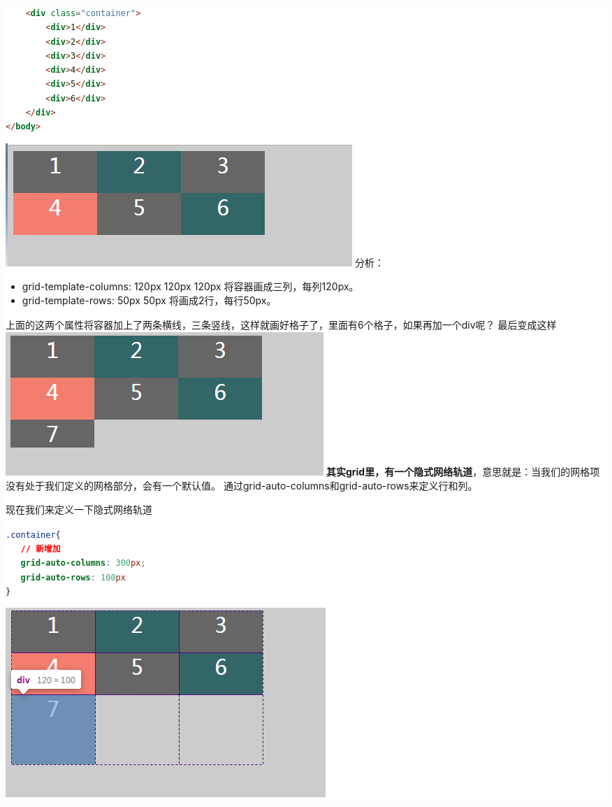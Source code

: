 ```html
    <div class="container">
        <div>1</div>
        <div>2</div>
        <div>3</div>
        <div>4</div>
        <div>5</div>
        <div>6</div>
    </div>
</body>
```
![grid_布局](../../image/font-end-image/grid布局_2.png)
分析：
+ grid-template-columns: 120px 120px 120px 将容器画成三列，每列120px。
+ grid-template-rows: 50px 50px 将画成2行，每行50px。

上面的这两个属性将容器加上了两条横线，三条竖线，这样就画好格子了，里面有6个格子，如果再加一个div呢？
最后变成这样
![grid布局](../../image/font-end-image/grid布局_3.png)
**其实grid里，有一个隐式网络轨道**，意思就是：当我们的网格项没有处于我们定义的网格部分，会有一个默认值。
通过grid-auto-columns和grid-auto-rows来定义行和列。

现在我们来定义一下隐式网络轨道
```css
.container{
   // 新增加
   grid-auto-columns: 300px;
   grid-auto-rows: 100px
}
```
![grid布局](../../image/font-end-image/grid布局_4.png)